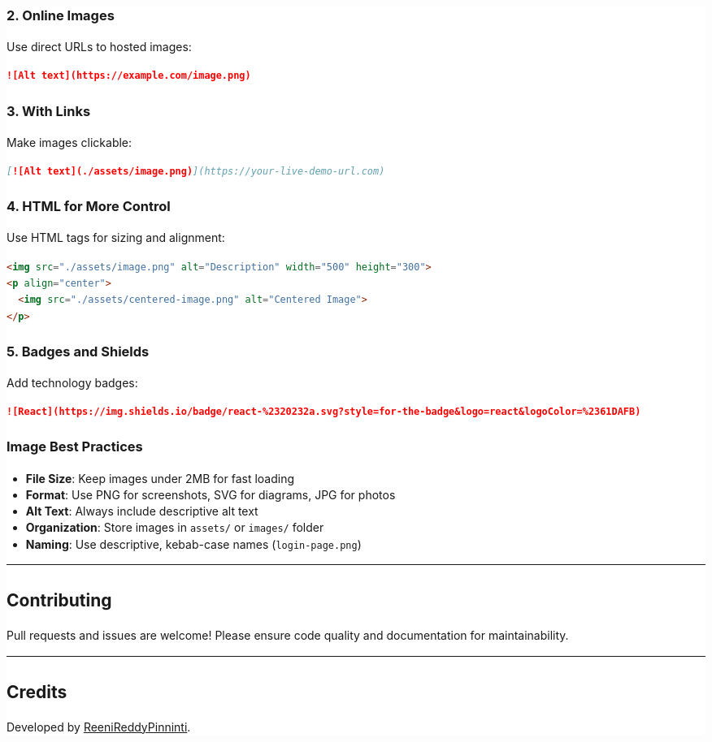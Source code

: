### 2. Online Images
Use direct URLs to hosted images:
```markdown
![Alt text](https://example.com/image.png)
```

### 3. With Links
Make images clickable:
```markdown
[![Alt text](./assets/image.png)](https://your-live-demo-url.com)
```

### 4. HTML for More Control
Use HTML tags for sizing and alignment:
```html
<img src="./assets/image.png" alt="Description" width="500" height="300">
<p align="center">
  <img src="./assets/centered-image.png" alt="Centered Image">
</p>
```

### 5. Badges and Shields
Add technology badges:
```markdown
![React](https://img.shields.io/badge/react-%2320232a.svg?style=for-the-badge&logo=react&logoColor=%2361DAFB)
```

### Image Best Practices

- **File Size**: Keep images under 2MB for fast loading
- **Format**: Use PNG for screenshots, SVG for diagrams, JPG for photos
- **Alt Text**: Always include descriptive alt text
- **Organization**: Store images in `assets/` or `images/` folder
- **Naming**: Use descriptive, kebab-case names (`login-page.png`)

---

## Contributing

Pull requests and issues are welcome! Please ensure code quality and documentation for maintainability.

---

## Credits

Developed by [ReeniReddyPinninti](https://github.com/ReeniReddyPinninti).
